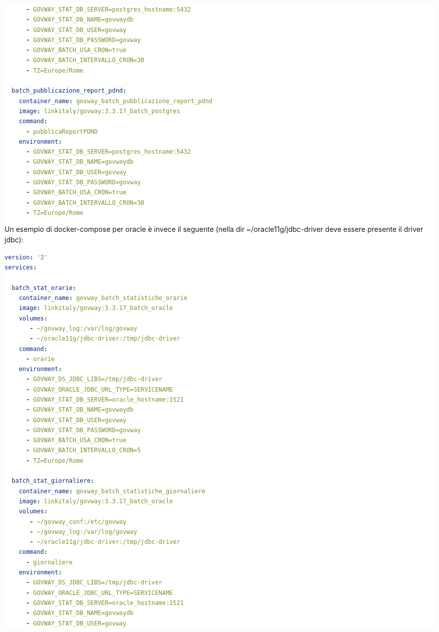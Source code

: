 ```yaml
      - GOVWAY_STAT_DB_SERVER=postgres_hostname:5432
      - GOVWAY_STAT_DB_NAME=govwaydb
      - GOVWAY_STAT_DB_USER=govway
      - GOVWAY_STAT_DB_PASSWORD=govway
      - GOVWAY_BATCH_USA_CRON=true
      - GOVWAY_BATCH_INTERVALLO_CRON=30
      - TZ=Europe/Rome

  batch_pubblicazione_report_pdnd:
    container_name: govway_batch_pubblicazione_report_pdnd
    image: linkitaly/govway:3.3.17_batch_postgres
    command: 
      - pubblicaReportPDND
    environment:
      - GOVWAY_STAT_DB_SERVER=postgres_hostname:5432
      - GOVWAY_STAT_DB_NAME=govwaydb
      - GOVWAY_STAT_DB_USER=govway
      - GOVWAY_STAT_DB_PASSWORD=govway
      - GOVWAY_BATCH_USA_CRON=true
      - GOVWAY_BATCH_INTERVALLO_CRON=30
      - TZ=Europe/Rome
```

Un esempio di docker-compose per oracle è invece il seguente (nella dir ~/oracle11g/jdbc-driver deve essere presente il driver jdbc):

```yaml
version: '2'
services:
 
  batch_stat_orarie:
    container_name: govway_batch_statistiche_orarie
    image: linkitaly/govway:3.3.17_batch_oracle
    volumes:
       - ~/govway_log:/var/log/govway
       - ~/oracle11g/jdbc-driver:/tmp/jdbc-driver
    command: 
      - orarie
    environment:
      - GOVWAY_DS_JDBC_LIBS=/tmp/jdbc-driver
      - GOVWAY_ORACLE_JDBC_URL_TYPE=SERVICENAME
      - GOVWAY_STAT_DB_SERVER=oracle_hostname:1521
      - GOVWAY_STAT_DB_NAME=govwaydb
      - GOVWAY_STAT_DB_USER=govway
      - GOVWAY_STAT_DB_PASSWORD=govway
      - GOVWAY_BATCH_USA_CRON=true
      - GOVWAY_BATCH_INTERVALLO_CRON=5
      - TZ=Europe/Rome

  batch_stat_giornaliere:
    container_name: govway_batch_statistiche_giornaliere
    image: linkitaly/govway:3.3.17_batch_oracle
    volumes:
       - ~/govway_conf:/etc/govway
       - ~/govway_log:/var/log/govway
       - ~/oracle11g/jdbc-driver:/tmp/jdbc-driver
    command: 
      - giornaliere
    environment:
      - GOVWAY_DS_JDBC_LIBS=/tmp/jdbc-driver
      - GOVWAY_ORACLE_JDBC_URL_TYPE=SERVICENAME
      - GOVWAY_STAT_DB_SERVER=oracle_hostname:1521
      - GOVWAY_STAT_DB_NAME=govwaydb
      - GOVWAY_STAT_DB_USER=govway
```